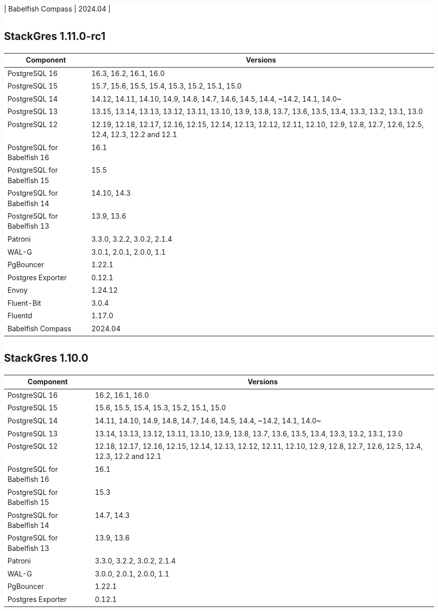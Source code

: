 | Babelfish Compass | 2024.04 |

## StackGres 1.11.0-rc1

| Component | Versions |
| ------ | ----------- |
| PostgreSQL 16 | 16.3, 16.2, 16.1, 16.0 |
| PostgreSQL 15 | 15.7, 15.6, 15.5, 15.4, 15.3, 15.2, 15.1, 15.0 |
| PostgreSQL 14 | 14.12, 14.11, 14.10, 14.9, 14.8, 14.7, 14.6, 14.5, 14.4, ~14.2, 14.1, 14.0~ |
| PostgreSQL 13 | 13.15, 13.14, 13.13, 13.12, 13.11, 13.10, 13.9, 13.8, 13.7, 13.6, 13.5, 13.4, 13.3, 13.2, 13.1, 13.0 |
| PostgreSQL 12 | 12.19, 12.18, 12.17, 12.16, 12.15, 12.14, 12.13, 12.12, 12.11, 12.10, 12.9, 12.8, 12.7, 12.6, 12.5, 12.4, 12.3, 12.2 and 12.1 |
| PostgreSQL for Babelfish 16 | 16.1 |
| PostgreSQL for Babelfish 15 | 15.5 |
| PostgreSQL for Babelfish 14 | 14.10, 14.3 |
| PostgreSQL for Babelfish 13 | 13.9, 13.6 |
| Patroni | 3.3.0, 3.2.2, 3.0.2, 2.1.4 |
| WAL-G | 3.0.1, 2.0.1, 2.0.0, 1.1 |
| PgBouncer | 1.22.1 |
| Postgres Exporter | 0.12.1 |
| Envoy | 1.24.12 |
| Fluent-Bit | 3.0.4 |
| Fluentd | 1.17.0 |
| Babelfish Compass | 2024.04 |

## StackGres 1.10.0

| Component | Versions |
| ------ | ----------- |
| PostgreSQL 16 | 16.2, 16.1, 16.0 |
| PostgreSQL 15 | 15.6, 15.5, 15.4, 15.3, 15.2, 15.1, 15.0 |
| PostgreSQL 14 | 14.11, 14.10, 14.9, 14.8, 14.7, 14.6, 14.5, 14.4, ~14.2, 14.1, 14.0~ |
| PostgreSQL 13 | 13.14, 13.13, 13.12, 13.11, 13.10, 13.9, 13.8, 13.7, 13.6, 13.5, 13.4, 13.3, 13.2, 13.1, 13.0 |
| PostgreSQL 12 | 12.18, 12.17, 12.16, 12.15, 12.14, 12.13, 12.12, 12.11, 12.10, 12.9, 12.8, 12.7, 12.6, 12.5, 12.4, 12.3, 12.2 and 12.1 |
| PostgreSQL for Babelfish 16 | 16.1 |
| PostgreSQL for Babelfish 15 | 15.3 |
| PostgreSQL for Babelfish 14 | 14.7, 14.3 |
| PostgreSQL for Babelfish 13 | 13.9, 13.6 |
| Patroni | 3.3.0, 3.2.2, 3.0.2, 2.1.4 |
| WAL-G | 3.0.0, 2.0.1, 2.0.0, 1.1 |
| PgBouncer | 1.22.1 |
| Postgres Exporter | 0.12.1 |